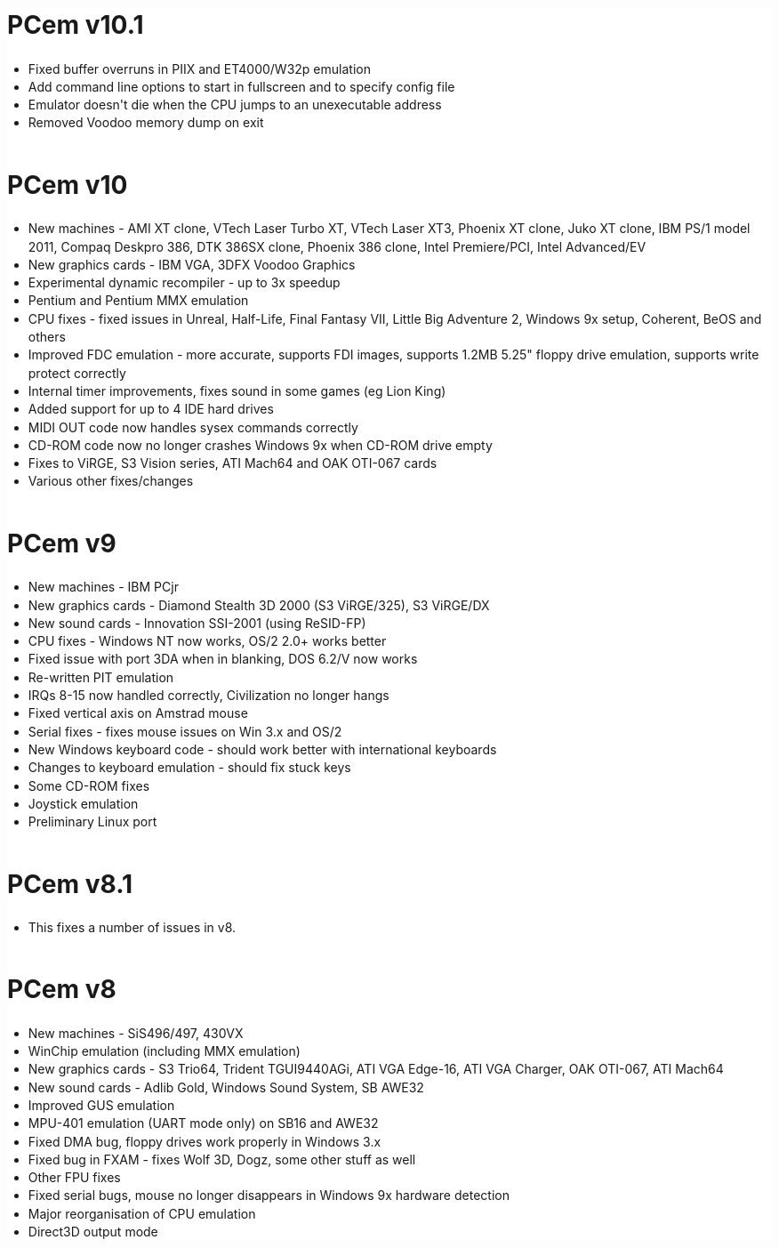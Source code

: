 # PCem v10.1
- Fixed buffer overruns in PIIX and ET4000/W32p emulation
- Add command line options to start in fullscreen and to specify config file
- Emulator doesn't die when the CPU jumps to an unexecutable address
- Removed Voodoo memory dump on exit

# PCem v10
- New machines - AMI XT clone, VTech Laser Turbo XT, VTech Laser XT3, Phoenix XT clone, Juko XT clone, IBM PS/1 model 2011, Compaq Deskpro 386, DTK 386SX clone, Phoenix 386 clone, Intel Premiere/PCI, Intel Advanced/EV
- New graphics cards - IBM VGA, 3DFX Voodoo Graphics
- Experimental dynamic recompiler - up to 3x speedup
- Pentium and Pentium MMX emulation
- CPU fixes - fixed issues in Unreal, Half-Life, Final Fantasy VII, Little Big Adventure 2, Windows 9x setup, Coherent, BeOS and others
- Improved FDC emulation - more accurate, supports FDI images, supports 1.2MB 5.25" floppy drive emulation, supports write protect correctly
- Internal timer improvements, fixes sound in some games (eg Lion King)
- Added support for up to 4 IDE hard drives
- MIDI OUT code now handles sysex commands correctly
- CD-ROM code now no longer crashes Windows 9x when CD-ROM drive empty
- Fixes to ViRGE, S3 Vision series, ATI Mach64 and OAK OTI-067 cards
- Various other fixes/changes

# PCem v9
- New machines - IBM PCjr
- New graphics cards - Diamond Stealth 3D 2000 (S3 ViRGE/325), S3 ViRGE/DX
- New sound cards - Innovation SSI-2001 (using ReSID-FP)
- CPU fixes - Windows NT now works, OS/2 2.0+ works better
- Fixed issue with port 3DA when in blanking, DOS 6.2/V now works
- Re-written PIT emulation
- IRQs 8-15 now handled correctly, Civilization no longer hangs
- Fixed vertical axis on Amstrad mouse
- Serial fixes - fixes mouse issues on Win 3.x and OS/2
- New Windows keyboard code - should work better with international keyboards
- Changes to keyboard emulation - should fix stuck keys
- Some CD-ROM fixes
- Joystick emulation
- Preliminary Linux port

# PCem v8.1
- This fixes a number of issues in v8.

# PCem v8
- New machines - SiS496/497, 430VX
- WinChip emulation (including MMX emulation)
- New graphics cards - S3 Trio64, Trident TGUI9440AGi, ATI VGA Edge-16, ATI VGA Charger, OAK OTI-067, ATI Mach64
- New sound cards - Adlib Gold, Windows Sound System, SB AWE32
- Improved GUS emulation
- MPU-401 emulation (UART mode only) on SB16 and AWE32
- Fixed DMA bug, floppy drives work properly in Windows 3.x
- Fixed bug in FXAM - fixes Wolf 3D, Dogz, some other stuff as well
- Other FPU fixes
- Fixed serial bugs, mouse no longer disappears in Windows 9x hardware detection
- Major reorganisation of CPU emulation
- Direct3D output mode